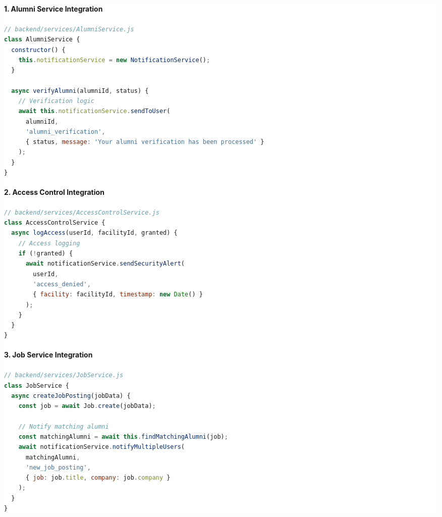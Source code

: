 #### 1. Alumni Service Integration
```javascript
// backend/services/AlumniService.js
class AlumniService {
  constructor() {
    this.notificationService = new NotificationService();
  }
  
  async verifyAlumni(alumniId, status) {
    // Verification logic
    await this.notificationService.sendToUser(
      alumniId,
      'alumni_verification',
      { status, message: 'Your alumni verification has been processed' }
    );
  }
}
```

#### 2. Access Control Integration
```javascript
// backend/services/AccessControlService.js
class AccessControlService {
  async logAccess(userId, facilityId, granted) {
    // Access logging
    if (!granted) {
      await notificationService.sendSecurityAlert(
        userId,
        'access_denied',
        { facility: facilityId, timestamp: new Date() }
      );
    }
  }
}
```

#### 3. Job Service Integration
```javascript
// backend/services/JobService.js
class JobService {
  async createJobPosting(jobData) {
    const job = await Job.create(jobData);
    
    // Notify matching alumni
    const matchingAlumni = await this.findMatchingAlumni(job);
    await notificationService.notifyMultipleUsers(
      matchingAlumni,
      'new_job_posting',
      { job: job.title, company: job.company }
    );
  }
}
```
